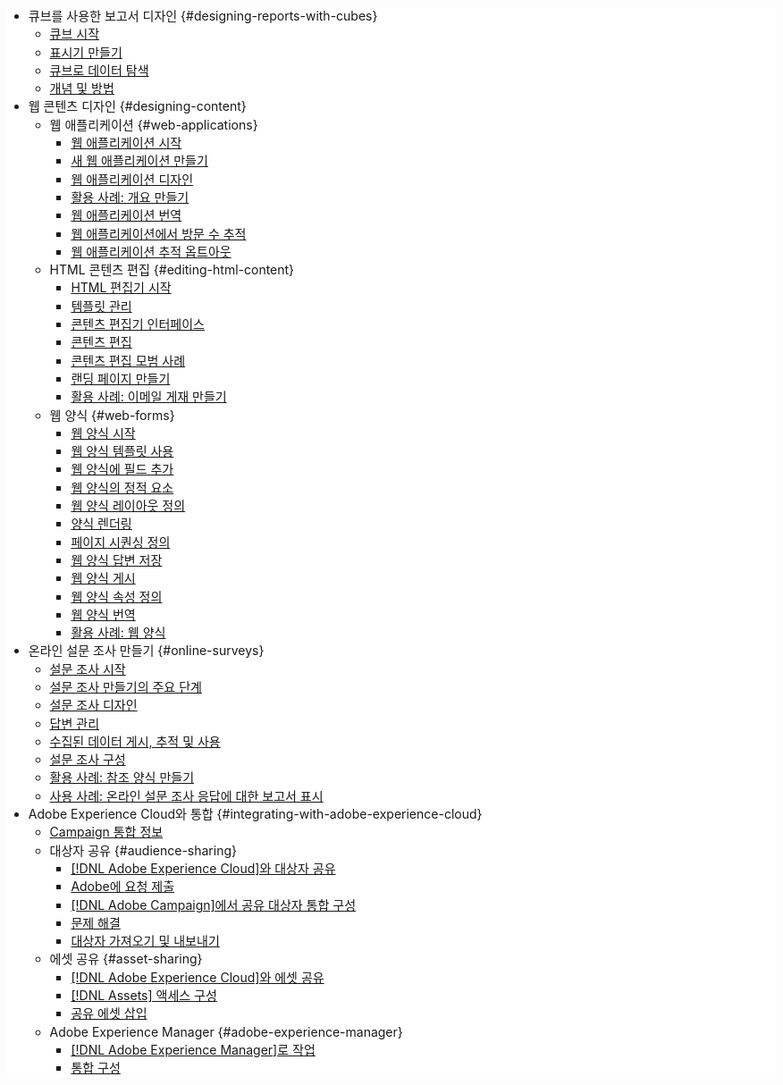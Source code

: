    + 큐브를 사용한 보고서 디자인 {#designing-reports-with-cubes}
      + [큐브 시작](reporting/using/about-cubes.md)
      + [표시기 만들기](reporting/using/creating-indicators.md)
      + [큐브로 데이터 탐색](reporting/using/using-cubes-to-explore-data.md)
      + [개념 및 방법](reporting/using/concepts-and-methodology.md)
+ 웹 콘텐츠 디자인 {#designing-content}
   + 웹 애플리케이션 {#web-applications}
      + [웹 애플리케이션 시작](web/using/about-web-applications.md)
      + [새 웹 애플리케이션 만들기](web/using/creating-a-new-web-application.md)
      + [웹 애플리케이션 디자인](web/using/designing-a-web-application.md)
      + [활용 사례: 개요 만들기](web/using/use-cases--creating-overviews.md)
      + [웹 애플리케이션 번역](web/using/translating-a-web-application.md)
      + [웹 애플리케이션에서 방문 수 추적](web/using/tracking-a-web-application.md)
      + [웹 애플리케이션 추적 옵트아웃](web/using/web-application-tracking-opt-out.md)
   + HTML 콘텐츠 편집 {#editing-html-content}
      + [HTML 편집기 시작](web/using/about-campaign-html-editor.md)
      + [템플릿 관리](web/using/template-management.md)
      + [콘텐츠 편집기 인터페이스](web/using/content-editor-interface.md)
      + [콘텐츠 편집](web/using/editing-content.md)
      + [콘텐츠 편집 모범 사례](web/using/content-editing-best-practices.md)
      + [랜딩 페이지 만들기](web/using/creating-a-landing-page.md)
      + [활용 사례: 이메일 게재 만들기](web/using/use-case--creating-an-email-delivery.md)
   + 웹 양식 {#web-forms}
      + [웹 양식 시작](web/using/about-web-forms.md)
      + [웹 양식 템플릿 사용](web/using/using-a-web-form-template.md)
      + [웹 양식에 필드 추가](web/using/adding-fields-to-a-web-form.md)
      + [웹 양식의 정적 요소](web/using/static-elements-in-a-web-form.md)
      + [웹 양식 레이아웃 정의](web/using/defining-web-forms-layout.md)
      + [양식 렌더링](web/using/form-rendering.md)
      + [페이지 시퀀싱 정의](web/using/defining-web-forms-page-sequencing.md)
      + [웹 양식 답변 저장](web/using/web-forms-answers.md)
      + [웹 양식 게시](web/using/publishing-a-web-form.md)
      + [웹 양식 속성 정의](web/using/defining-web-forms-properties.md)
      + [웹 양식 번역](web/using/translating-a-web-form.md)
      + [활용 사례: 웹 양식](web/using/use-cases--web-forms.md)
+ 온라인 설문 조사 만들기 {#online-surveys}
   + [설문 조사 시작](surveys/using/about-surveys.md)
   + [설문 조사 만들기의 주요 단계](surveys/using/getting-started-with-surveys.md)
   + [설문 조사 디자인](surveys/using/building-a-survey.md)
   + [답변 관리](surveys/using/managing-answers.md)
   + [수집된 데이터 게시, 추적 및 사용](surveys/using/publish--track-and-use-collected-data.md)
   + [설문 조사 구성](surveys/using/configuring-surveys.md)
   + [활용 사례: 참조 양식 만들기](surveys/using/use-case--creating-a-refer-a-friend-form.md)
   + [사용 사례: 온라인 설문 조사 응답에 대한 보고서 표시](surveys/using/use-case--displaying-report-on-answers-to-an-online-survey.md)
+ Adobe Experience Cloud와 통합 {#integrating-with-adobe-experience-cloud}
   + [Campaign 통합 정보](integrations/using/about-campaign-integrations.md)
   + 대상자 공유 {#audience-sharing}
      + [ [!DNL Adobe Experience Cloud]와 대상자 공유](integrations/using/sharing-audiences-with-adobe-experience-cloud.md)
      + [Adobe에 요청 제출](integrations/using/submitting-request-to-adobe.md)
      + [ [!DNL Adobe Campaign]에서 공유 대상자 통합 구성](integrations/using/configuring-shared-audiences-integration-in-adobe-campaign.md)
      + [문제 해결](integrations/using/troubleshooting.md)
      + [대상자 가져오기 및 내보내기](integrations/using/importing-and-exporting-audiences.md)
   + 에셋 공유 {#asset-sharing}
      + [ [!DNL Adobe Experience Cloud]와 에셋 공유](integrations/using/sharing-assets-with-adobe-experience-cloud.md)
      + [ [!DNL Assets] 액세스 구성](integrations/using/configuring-access-to-assets.md)
      + [공유 에셋 삽입](integrations/using/inserting-a-shared-asset.md)
   + Adobe Experience Manager {#adobe-experience-manager}
      + [ [!DNL Adobe Experience Manager]로 작업](integrations/using/about-adobe-experience-manager.md)
      + [통합 구성](integrations/using/configuring-the-integration.md)